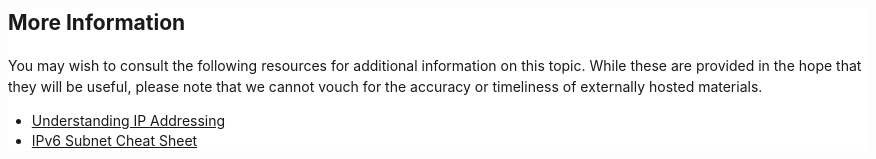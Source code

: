 
More Information
----------------

You may wish to consult the following resources for additional information on this topic. While these are provided in the hope that they will be useful, please note that we cannot vouch for the accuracy or timeliness of externally hosted materials.

- [Understanding IP Addressing](http://www.ripe.net/internet-coordination/press-centre/understanding-ip-addressing)
- [IPv6 Subnet Cheat Sheet](http://www.ipv6ve.info/project-definition/ipv6-subnet-cheat-sheet-and-ipv6-cheat-sheet-reference)



